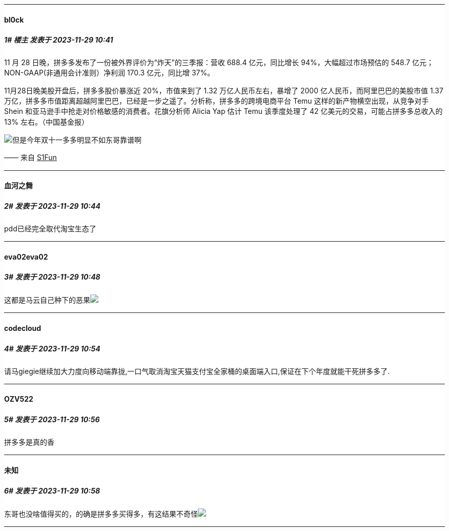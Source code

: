 
*****

####  bl0ck  
##### 1#       楼主       发表于 2023-11-29 10:41

11 月 28 日晚，拼多多发布了一份被外界评价为“炸天”的三季报：营收 688.4 亿元，同比增长 94%，大幅超过市场预估的 548.7 亿元；NON-GAAP(非通用会计准则）净利润 170.3 亿元，同比增 37%。

11月28日晚美股开盘后，拼多多股价暴涨近 20%，市值来到了 1.32 万亿人民币左右，暴增了 2000 亿人民币，而阿里巴巴的美股市值 1.37 万亿，拼多多市值距离超越阿里巴巴，已经是一步之遥了。分析称，拼多多的跨境电商平台 Temu 这样的新产物横空出现，从竞争对手 Shein 和亚马逊手中抢走对价格敏感的消费者。花旗分析师 Alicia Yap 估计 Temu 该季度处理了 42 亿美元的交易，可能占拼多多总收入的 13% 左右。（中国基金报）

<img src="https://static.saraba1st.com/image/smiley/face2017/009.gif" referrerpolicy="no-referrer">但是今年双十一多多明显不如东哥靠谱啊

—— 来自 [S1Fun](https://s1fun.koalcat.com)

*****

####  血河之舞  
##### 2#       发表于 2023-11-29 10:44

pdd已经完全取代淘宝生态了

*****

####  eva02eva02  
##### 3#       发表于 2023-11-29 10:48

这都是马云自己种下的恶果<img src="https://static.saraba1st.com/image/smiley/face2017/065.png" referrerpolicy="no-referrer">

*****

####  codecloud  
##### 4#       发表于 2023-11-29 10:54

请马giegie继续加大力度向移动端靠拢,一口气取消淘宝天猫支付宝全家桶的桌面端入口,保证在下个年度就能干死拼多多了.

*****

####  OZV522  
##### 5#       发表于 2023-11-29 10:56

拼多多是真的香

*****

####  未知  
##### 6#       发表于 2023-11-29 10:58

东哥也没啥值得买的，的确是拼多多买得多，有这结果不奇怪<img src="https://static.saraba1st.com/image/smiley/face2017/067.png" referrerpolicy="no-referrer">

*****
